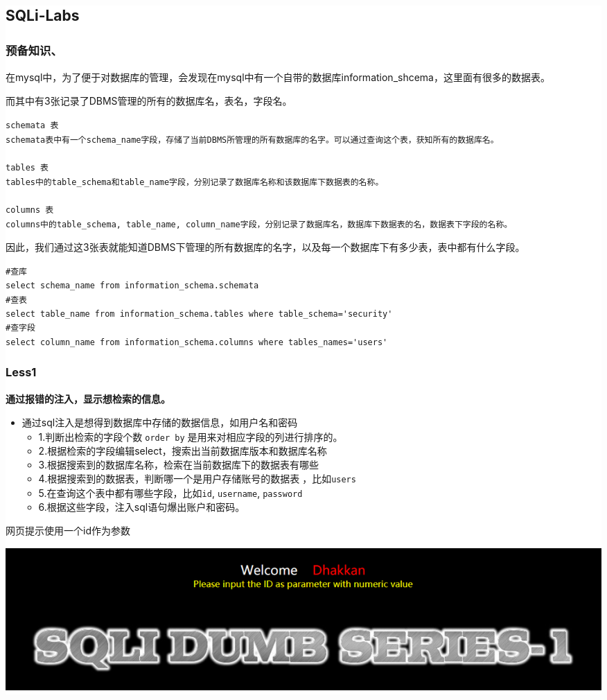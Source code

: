 



## SQLi-Labs

### 预备知识、

在mysql中，为了便于对数据库的管理，会发现在mysql中有一个自带的数据库information_shcema，这里面有很多的数据表。

而其中有3张记录了DBMS管理的所有的数据库名，表名，字段名。

```
schemata 表
schemata表中有一个schema_name字段，存储了当前DBMS所管理的所有数据库的名字。可以通过查询这个表，获知所有的数据库名。

tables 表
tables中的table_schema和table_name字段，分别记录了数据库名称和该数据库下数据表的名称。

columns 表
columns中的table_schema, table_name, column_name字段，分别记录了数据库名，数据库下数据表的名，数据表下字段的名称。
```

因此，我们通过这3张表就能知道DBMS下管理的所有数据库的名字，以及每一个数据库下有多少表，表中都有什么字段。

```mysql
#查库
select schema_name from information_schema.schemata
#查表
select table_name from information_schema.tables where table_schema='security'
#查字段
select column_name from information_schema.columns where tables_names='users'
```




### Less1

**通过报错的注入，显示想检索的信息。**

- 通过sql注入是想得到数据库中存储的数据信息，如用户名和密码
  - 1.判断出检索的字段个数   `order by` 是用来对相应字段的列进行排序的。
  - 2.根据检索的字段编辑select，搜索出当前数据库版本和数据库名称
  - 3.根据搜索到的数据库名称，检索在当前数据库下的数据表有哪些
  - 4.根据搜索到的数据表，判断哪一个是用户存储账号的数据表 ，比如`users`
  - 5.在查询这个表中都有哪些字段，比如`id`, `username`, `password`
  - 6.根据这些字段，注入sql语句爆出账户和密码。

网页提示使用一个id作为参数

![image-20211011111149328](./typora-user-images/image-20211011111149328.png)
